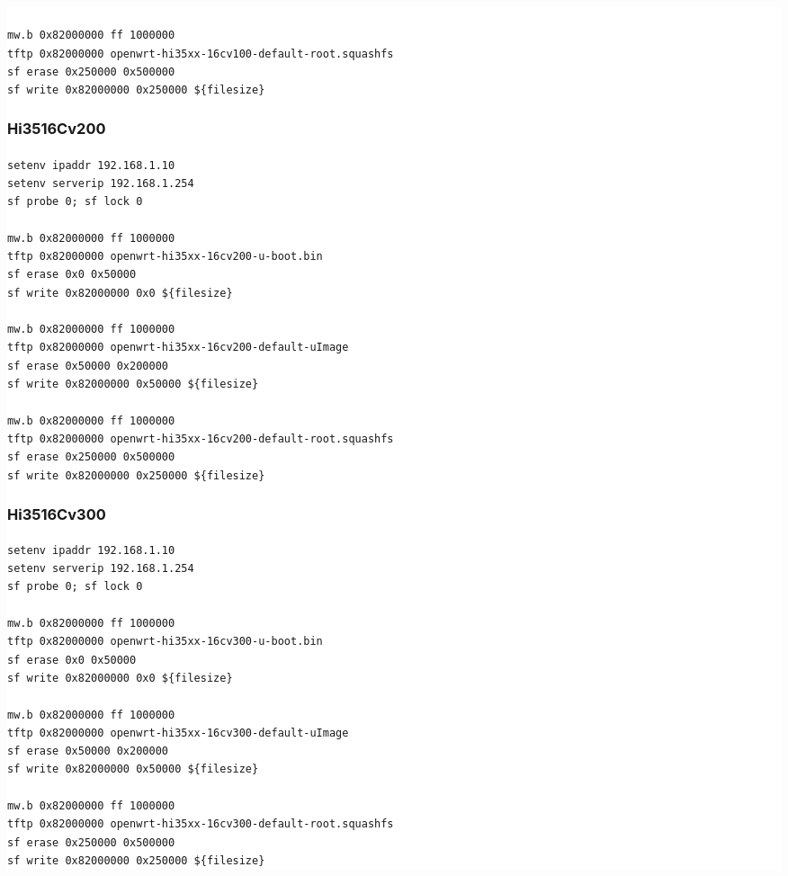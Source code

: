 ```txt

mw.b 0x82000000 ff 1000000
tftp 0x82000000 openwrt-hi35xx-16cv100-default-root.squashfs
sf erase 0x250000 0x500000
sf write 0x82000000 0x250000 ${filesize}
```

### Hi3516Cv200

```txt
setenv ipaddr 192.168.1.10
setenv serverip 192.168.1.254
sf probe 0; sf lock 0

mw.b 0x82000000 ff 1000000
tftp 0x82000000 openwrt-hi35xx-16cv200-u-boot.bin
sf erase 0x0 0x50000
sf write 0x82000000 0x0 ${filesize}

mw.b 0x82000000 ff 1000000
tftp 0x82000000 openwrt-hi35xx-16cv200-default-uImage
sf erase 0x50000 0x200000
sf write 0x82000000 0x50000 ${filesize}

mw.b 0x82000000 ff 1000000
tftp 0x82000000 openwrt-hi35xx-16cv200-default-root.squashfs
sf erase 0x250000 0x500000
sf write 0x82000000 0x250000 ${filesize}
```

### Hi3516Cv300

```txt
setenv ipaddr 192.168.1.10
setenv serverip 192.168.1.254
sf probe 0; sf lock 0

mw.b 0x82000000 ff 1000000
tftp 0x82000000 openwrt-hi35xx-16cv300-u-boot.bin
sf erase 0x0 0x50000
sf write 0x82000000 0x0 ${filesize}

mw.b 0x82000000 ff 1000000
tftp 0x82000000 openwrt-hi35xx-16cv300-default-uImage
sf erase 0x50000 0x200000
sf write 0x82000000 0x50000 ${filesize}

mw.b 0x82000000 ff 1000000
tftp 0x82000000 openwrt-hi35xx-16cv300-default-root.squashfs
sf erase 0x250000 0x500000
sf write 0x82000000 0x250000 ${filesize}
```
